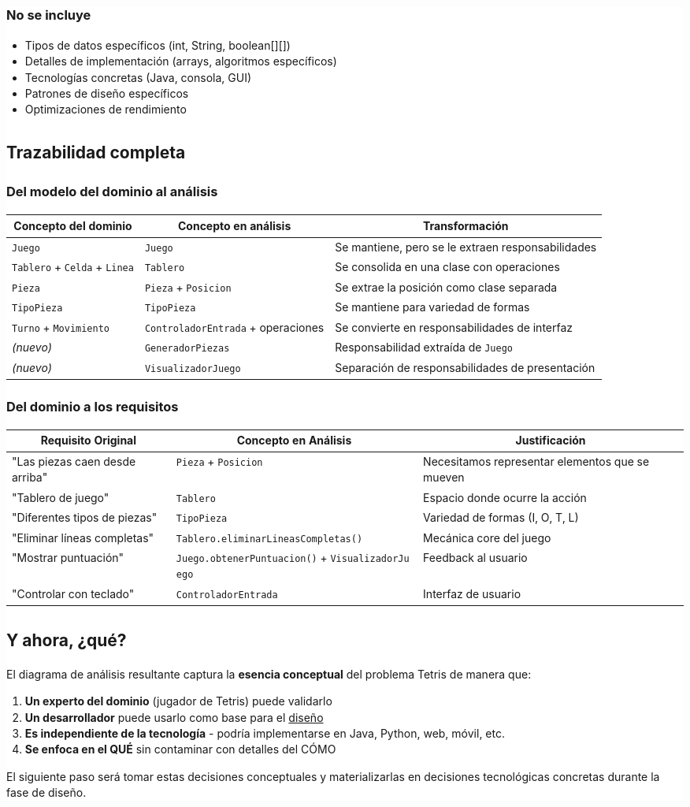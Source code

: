 ### No se incluye

- Tipos de datos específicos (int, String, boolean[][])
- Detalles de implementación (arrays, algoritmos específicos)
- Tecnologías concretas (Java, consola, GUI)
- Patrones de diseño específicos
- Optimizaciones de rendimiento

## Trazabilidad completa

### Del modelo del dominio al análisis

|Concepto del dominio|Concepto en análisis|Transformación|
|-|-|-|
|`Juego`|`Juego`|Se mantiene, pero se le extraen responsabilidades|
|`Tablero` + `Celda` + `Linea`|`Tablero`|Se consolida en una clase con operaciones|
|`Pieza`|`Pieza` + `Posicion`|Se extrae la posición como clase separada|
|`TipoPieza`|`TipoPieza`|Se mantiene para variedad de formas|
|`Turno` + `Movimiento`|`ControladorEntrada` + operaciones|Se convierte en responsabilidades de interfaz|
|*(nuevo)*|`GeneradorPiezas`|Responsabilidad extraída de `Juego`|
|*(nuevo)*|`VisualizadorJuego`|Separación de responsabilidades de presentación|

### Del dominio a los requisitos

|Requisito Original|Concepto en Análisis|Justificación|
|-|-|-|
|"Las piezas caen desde arriba"|`Pieza` + `Posicion`|Necesitamos representar elementos que se mueven|
|"Tablero de juego"|`Tablero`|Espacio donde ocurre la acción|
|"Diferentes tipos de piezas"|`TipoPieza`|Variedad de formas (I, O, T, L)|
|"Eliminar líneas completas"|`Tablero.eliminarLineasCompletas()`|Mecánica core del juego|
|"Mostrar puntuación"|`Juego.obtenerPuntuacion()` + `VisualizadorJuego`|Feedback al usuario|
|"Controlar con teclado"|`ControladorEntrada`|Interfaz de usuario|

## Y ahora, ¿qué?

El diagrama de análisis resultante captura la **esencia conceptual** del problema Tetris de manera que:

1. **Un experto del dominio** (jugador de Tetris) puede validarlo
2. **Un desarrollador** puede usarlo como base para el [diseño](ProcesoDiseño.md)
3. **Es independiente de la tecnología** - podría implementarse en Java, Python, web, móvil, etc.
4. **Se enfoca en el QUÉ** sin contaminar con detalles del CÓMO

El siguiente paso será tomar estas decisiones conceptuales y materializarlas en decisiones tecnológicas concretas durante la fase de diseño.

